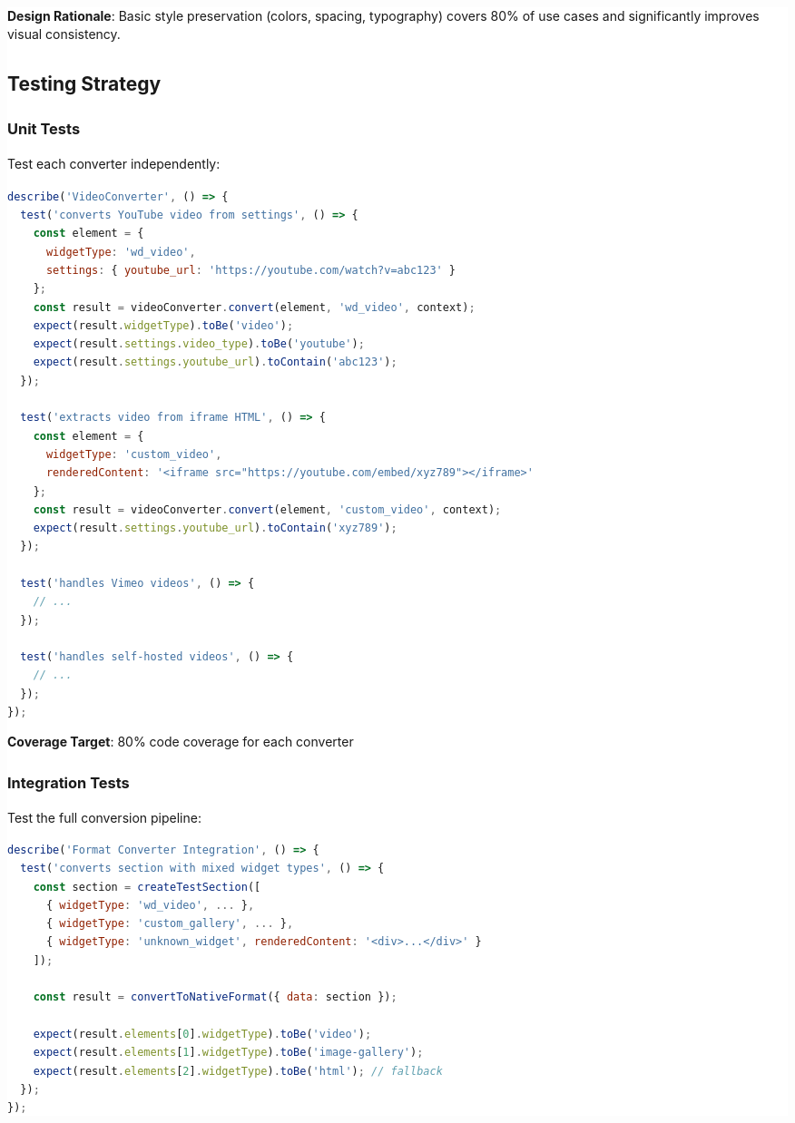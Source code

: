 **Design Rationale**: Basic style preservation (colors, spacing, typography) covers 80% of use cases and significantly improves visual consistency.

## Testing Strategy

### Unit Tests

Test each converter independently:

```javascript
describe('VideoConverter', () => {
  test('converts YouTube video from settings', () => {
    const element = {
      widgetType: 'wd_video',
      settings: { youtube_url: 'https://youtube.com/watch?v=abc123' }
    };
    const result = videoConverter.convert(element, 'wd_video', context);
    expect(result.widgetType).toBe('video');
    expect(result.settings.video_type).toBe('youtube');
    expect(result.settings.youtube_url).toContain('abc123');
  });
  
  test('extracts video from iframe HTML', () => {
    const element = {
      widgetType: 'custom_video',
      renderedContent: '<iframe src="https://youtube.com/embed/xyz789"></iframe>'
    };
    const result = videoConverter.convert(element, 'custom_video', context);
    expect(result.settings.youtube_url).toContain('xyz789');
  });
  
  test('handles Vimeo videos', () => {
    // ...
  });
  
  test('handles self-hosted videos', () => {
    // ...
  });
});
```

**Coverage Target**: 80% code coverage for each converter

### Integration Tests

Test the full conversion pipeline:

```javascript
describe('Format Converter Integration', () => {
  test('converts section with mixed widget types', () => {
    const section = createTestSection([
      { widgetType: 'wd_video', ... },
      { widgetType: 'custom_gallery', ... },
      { widgetType: 'unknown_widget', renderedContent: '<div>...</div>' }
    ]);
    
    const result = convertToNativeFormat({ data: section });
    
    expect(result.elements[0].widgetType).toBe('video');
    expect(result.elements[1].widgetType).toBe('image-gallery');
    expect(result.elements[2].widgetType).toBe('html'); // fallback
  });
});
```
